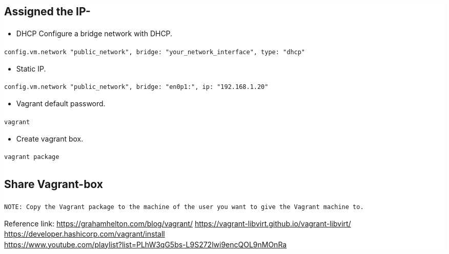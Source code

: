## Assigned the IP-
- DHCP
Configure a bridge network with DHCP.
``` shell
config.vm.network "public_network", bridge: "your_network_interface", type: "dhcp"
```
- Static IP.
``` shell
config.vm.network "public_network", bridge: "en0p1:", ip: "192.168.1.20"
```
- Vagrant default password.
``` shell
vagrant
```
- Create vagrant box.
``` shell
vagrant package
```

## Share Vagrant-box
`NOTE: Copy the Vagrant package to the machine of the user you want to give the Vagrant machine to.`

Reference link:
https://grahamhelton.com/blog/vagrant/
https://vagrant-libvirt.github.io/vagrant-libvirt/  
https://developer.hashicorp.com/vagrant/install  
https://www.youtube.com/playlist?list=PLhW3qG5bs-L9S272lwi9encQOL9nMOnRa  

